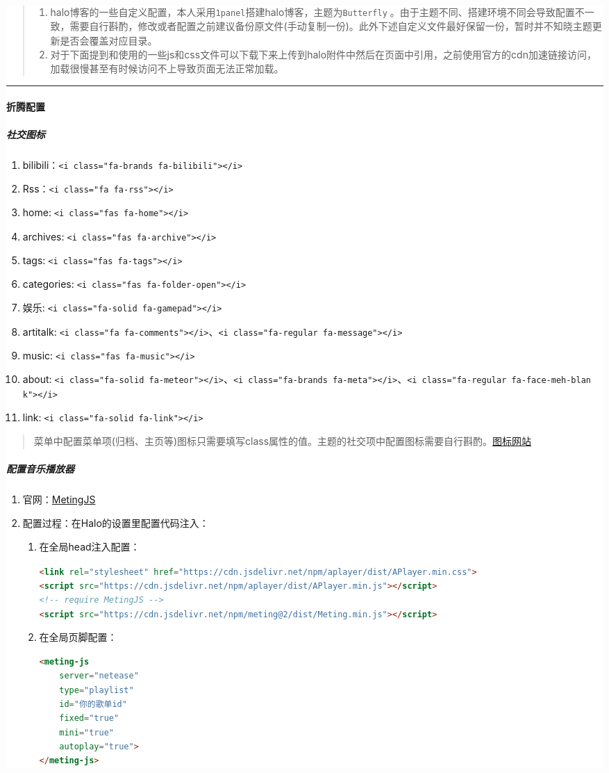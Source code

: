 > 1. halo博客的一些自定义配置，本人采用`1panel`搭建halo博客，主题为`Butterfly` 。由于主题不同、搭建环境不同会导致配置不一致，需要自行斟酌，修改或者配置之前建议备份原文件(手动复制一份)。此外下述自定义文件最好保留一份，暂时并不知晓主题更新是否会覆盖对应目录。
> 2. 对于下面提到和使用的一些js和css文件可以下载下来上传到halo附件中然后在页面中引用，之前使用官方的cdn加速链接访问，加载很慢甚至有时候访问不上导致页面无法正常加载。



------

#### 折腾配置

##### 社交图标

1. bilibili：`<i class="fa-brands fa-bilibili"></i>`
2. Rss：`<i class="fa fa-rss"></i>`
3. home: `<i class="fas fa-home"></i>`
4. archives: `<i class="fas fa-archive"></i>`
5. tags: `<i class="fas fa-tags"></i>`
6. categories: `<i class="fas fa-folder-open"></i>`
7. 娱乐: `<i class="fa-solid fa-gamepad"></i>`

8. artitalk: `<i class="fa fa-comments"></i>`、`<i class="fa-regular fa-message"></i>`

9. music: `<i class="fas fa-music"></i>`
10. about: `<i class="fa-solid fa-meteor"></i>`、`<i class="fa-brands fa-meta"></i>`、`<i class="fa-regular fa-face-meh-blank"></i>`
11. link: `<i class="fa-solid fa-link"></i>`

> 菜单中配置菜单项(归档、主页等)图标只需要填写class属性的值。主题的社交项中配置图标需要自行斟酌。[图标网站](https://fontawesome.com/)



##### **配置音乐播放器**

1. 官网：[MetingJS](https://github.com/metowolf/MetingJS)

2. 配置过程：在Halo的设置里配置代码注入：

   1. 在全局head注入配置：

      ```html
      <link rel="stylesheet" href="https://cdn.jsdelivr.net/npm/aplayer/dist/APlayer.min.css">
      <script src="https://cdn.jsdelivr.net/npm/aplayer/dist/APlayer.min.js"></script>
      <!-- require MetingJS -->
      <script src="https://cdn.jsdelivr.net/npm/meting@2/dist/Meting.min.js"></script>
      ```

   2. 在全局页脚配置：

      ```html
      <meting-js
          server="netease" 
          type="playlist"  
          id="你的歌单id"  
          fixed="true"     
          mini="true"     
          autoplay="true">
      </meting-js>
      ```
